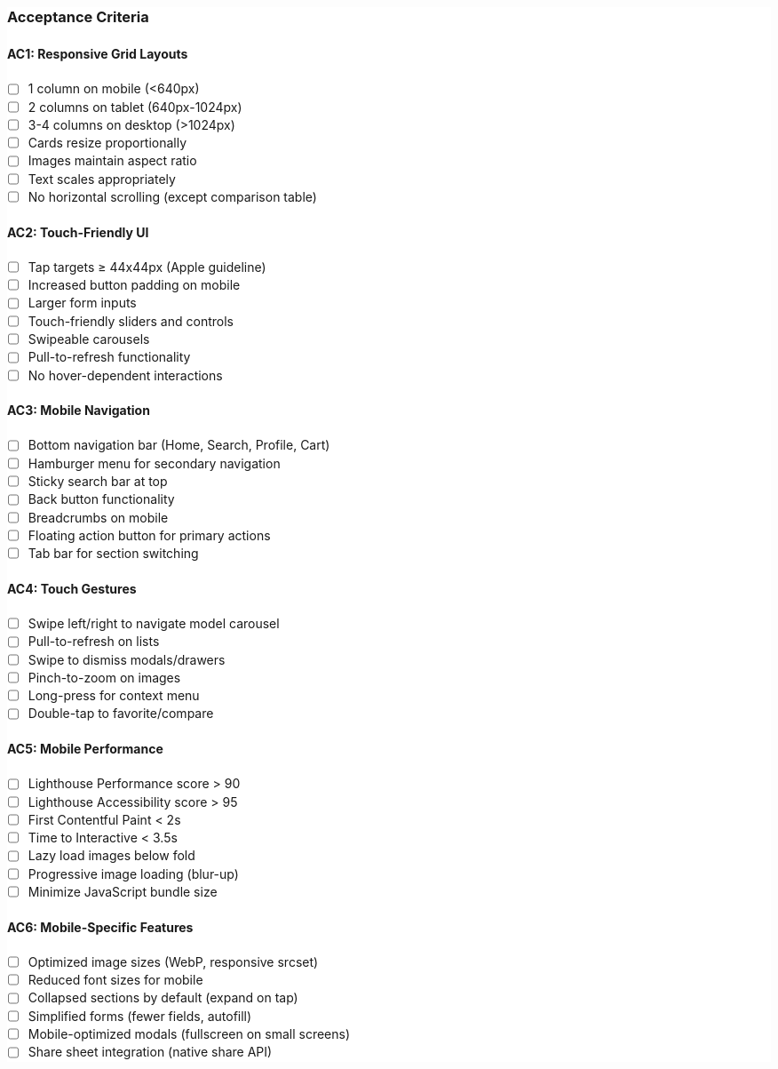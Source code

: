 ### Acceptance Criteria

#### AC1: Responsive Grid Layouts
- [ ] 1 column on mobile (<640px)
- [ ] 2 columns on tablet (640px-1024px)
- [ ] 3-4 columns on desktop (>1024px)
- [ ] Cards resize proportionally
- [ ] Images maintain aspect ratio
- [ ] Text scales appropriately
- [ ] No horizontal scrolling (except comparison table)

#### AC2: Touch-Friendly UI
- [ ] Tap targets ≥ 44x44px (Apple guideline)
- [ ] Increased button padding on mobile
- [ ] Larger form inputs
- [ ] Touch-friendly sliders and controls
- [ ] Swipeable carousels
- [ ] Pull-to-refresh functionality
- [ ] No hover-dependent interactions

#### AC3: Mobile Navigation
- [ ] Bottom navigation bar (Home, Search, Profile, Cart)
- [ ] Hamburger menu for secondary navigation
- [ ] Sticky search bar at top
- [ ] Back button functionality
- [ ] Breadcrumbs on mobile
- [ ] Floating action button for primary actions
- [ ] Tab bar for section switching

#### AC4: Touch Gestures
- [ ] Swipe left/right to navigate model carousel
- [ ] Pull-to-refresh on lists
- [ ] Swipe to dismiss modals/drawers
- [ ] Pinch-to-zoom on images
- [ ] Long-press for context menu
- [ ] Double-tap to favorite/compare

#### AC5: Mobile Performance
- [ ] Lighthouse Performance score > 90
- [ ] Lighthouse Accessibility score > 95
- [ ] First Contentful Paint < 2s
- [ ] Time to Interactive < 3.5s
- [ ] Lazy load images below fold
- [ ] Progressive image loading (blur-up)
- [ ] Minimize JavaScript bundle size

#### AC6: Mobile-Specific Features
- [ ] Optimized image sizes (WebP, responsive srcset)
- [ ] Reduced font sizes for mobile
- [ ] Collapsed sections by default (expand on tap)
- [ ] Simplified forms (fewer fields, autofill)
- [ ] Mobile-optimized modals (fullscreen on small screens)
- [ ] Share sheet integration (native share API)
